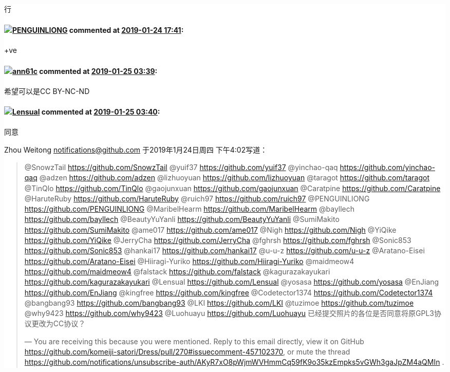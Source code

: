 行

#### <img src="https://avatars.githubusercontent.com/u/1487605?u=38f58817e360eef314d50cd0710c7cee54b52072&v=4" width="50">[PENGUINLIONG](https://github.com/PENGUINLIONG) commented at [2019-01-24 17:41](https://github.com/komeiji-satori/Dress/pull/270#issuecomment-457288916):

+ve

#### <img src="https://avatars.githubusercontent.com/u/3508411?u=933d42726097963f16d3fcf9b6be82ab9bcb71ca&v=4" width="50">[ann61c](https://github.com/ann61c) commented at [2019-01-25 03:39](https://github.com/komeiji-satori/Dress/pull/270#issuecomment-457444802):

希望可以是CC BY-NC-ND

#### <img src="https://avatars.githubusercontent.com/u/11309551?v=4" width="50">[Lensual](https://github.com/Lensual) commented at [2019-01-25 03:40](https://github.com/komeiji-satori/Dress/pull/270#issuecomment-457444945):

同意

Zhou Weitong <notifications@github.com> 于2019年1月24日周四 下午4:02写道：

> @SnowzTail <https://github.com/SnowzTail> @yuif37
> <https://github.com/yuif37> @yinchao-qaq <https://github.com/yinchao-qaq>
> @adzen <https://github.com/adzen> @lizhuoyuan
> <https://github.com/lizhuoyuan> @taragot <https://github.com/taragot>
> @TinQlo <https://github.com/TinQlo> @gaojunxuan
> <https://github.com/gaojunxuan> @Caratpine <https://github.com/Caratpine>
> @HaruteRuby <https://github.com/HaruteRuby> @ruich97
> <https://github.com/ruich97> @PENGUINLIONG
> <https://github.com/PENGUINLIONG> @MaribelHearm
> <https://github.com/MaribelHearm> @bayllech <https://github.com/bayllech>
> @BeautyYuYanli <https://github.com/BeautyYuYanli> @SumiMakito
> <https://github.com/SumiMakito> @ame017 <https://github.com/ame017> @Nigh
> <https://github.com/Nigh> @YiQike <https://github.com/YiQike> @JerryCha
> <https://github.com/JerryCha> @fghrsh <https://github.com/fghrsh>
> @Sonic853 <https://github.com/Sonic853> @hankai17
> <https://github.com/hankai17> @u-u-z <https://github.com/u-u-z>
> @Aratano-Eisei <https://github.com/Aratano-Eisei> @Hiiragi-Yuriko
> <https://github.com/Hiiragi-Yuriko> @maidmeow4
> <https://github.com/maidmeow4> @falstack <https://github.com/falstack>
> @kagurazakayukari <https://github.com/kagurazakayukari> @Lensual
> <https://github.com/Lensual> @yosasa <https://github.com/yosasa> @EnJiang
> <https://github.com/EnJiang> @kingfree <https://github.com/kingfree>
> @Codetector1374 <https://github.com/Codetector1374> @bangbang93
> <https://github.com/bangbang93> @LKI <https://github.com/LKI> @tuzimoe
> <https://github.com/tuzimoe> @why9423 <https://github.com/why9423>
> @Luohuayu <https://github.com/Luohuayu>
> 已经提交照片的各位是否同意将原GPL3协议更改为CC协议？
>
> —
> You are receiving this because you were mentioned.
> Reply to this email directly, view it on GitHub
> <https://github.com/komeiji-satori/Dress/pull/270#issuecomment-457102370>,
> or mute the thread
> <https://github.com/notifications/unsubscribe-auth/AKyR7xO8pWjmWVHmmCq59fK9o35kzEmpks5vGWh3gaJpZM4aQMIn>
> .
>
